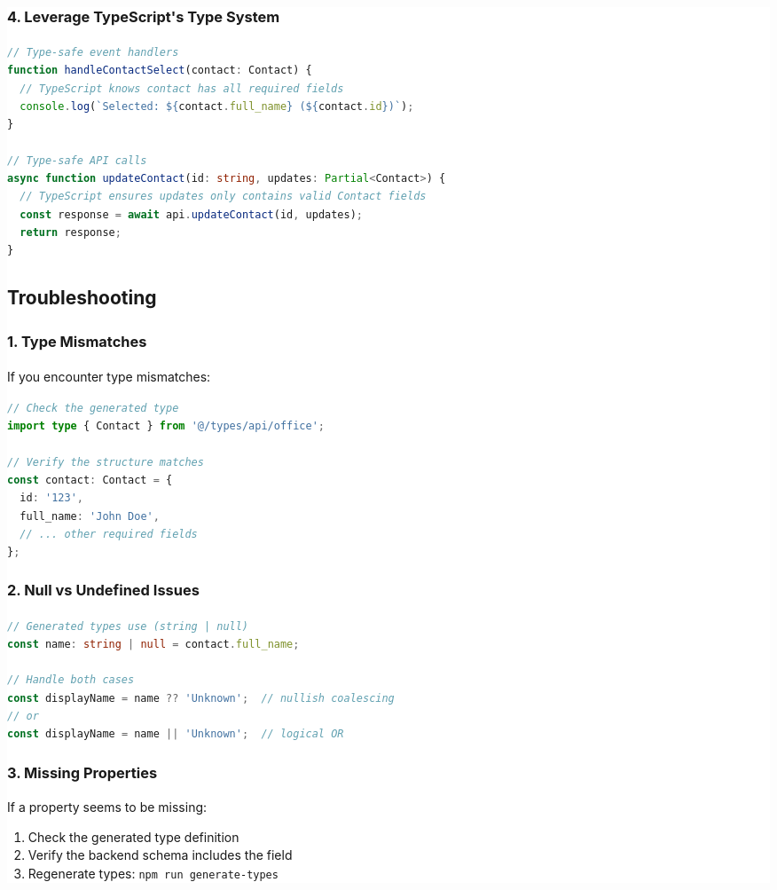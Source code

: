 ### 4. Leverage TypeScript's Type System

```typescript
// Type-safe event handlers
function handleContactSelect(contact: Contact) {
  // TypeScript knows contact has all required fields
  console.log(`Selected: ${contact.full_name} (${contact.id})`);
}

// Type-safe API calls
async function updateContact(id: string, updates: Partial<Contact>) {
  // TypeScript ensures updates only contains valid Contact fields
  const response = await api.updateContact(id, updates);
  return response;
}
```

## Troubleshooting

### 1. Type Mismatches

If you encounter type mismatches:

```typescript
// Check the generated type
import type { Contact } from '@/types/api/office';

// Verify the structure matches
const contact: Contact = {
  id: '123',
  full_name: 'John Doe',
  // ... other required fields
};
```

### 2. Null vs Undefined Issues

```typescript
// Generated types use (string | null)
const name: string | null = contact.full_name;

// Handle both cases
const displayName = name ?? 'Unknown';  // nullish coalescing
// or
const displayName = name || 'Unknown';  // logical OR
```

### 3. Missing Properties

If a property seems to be missing:

1. Check the generated type definition
2. Verify the backend schema includes the field
3. Regenerate types: `npm run generate-types`
